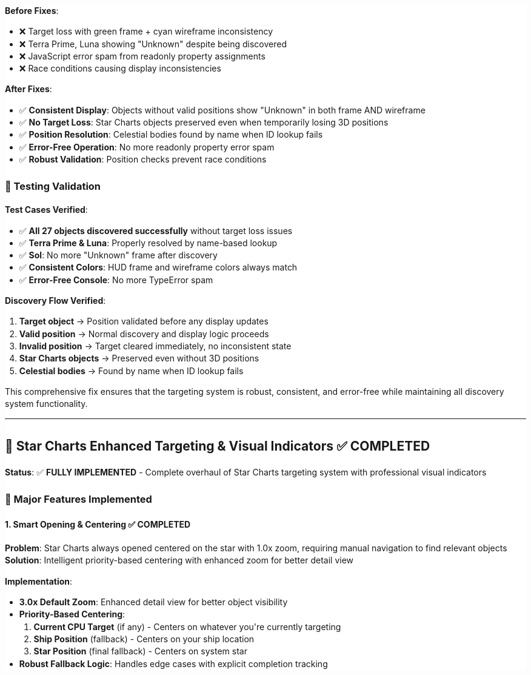 **Before Fixes**:
- ❌ Target loss with green frame + cyan wireframe inconsistency
- ❌ Terra Prime, Luna showing "Unknown" despite being discovered
- ❌ JavaScript error spam from readonly property assignments
- ❌ Race conditions causing display inconsistencies

**After Fixes**:
- ✅ **Consistent Display**: Objects without valid positions show "Unknown" in both frame AND wireframe
- ✅ **No Target Loss**: Star Charts objects preserved even when temporarily losing 3D positions
- ✅ **Position Resolution**: Celestial bodies found by name when ID lookup fails
- ✅ **Error-Free Operation**: No more readonly property error spam
- ✅ **Robust Validation**: Position checks prevent race conditions

### **🧪 Testing Validation**

**Test Cases Verified**:
- ✅ **All 27 objects discovered successfully** without target loss issues
- ✅ **Terra Prime & Luna**: Properly resolved by name-based lookup
- ✅ **Sol**: No more "Unknown" frame after discovery
- ✅ **Consistent Colors**: HUD frame and wireframe colors always match
- ✅ **Error-Free Console**: No more TypeError spam

**Discovery Flow Verified**:
1. **Target object** → Position validated before any display updates
2. **Valid position** → Normal discovery and display logic proceeds
3. **Invalid position** → Target cleared immediately, no inconsistent state
4. **Star Charts objects** → Preserved even without 3D positions
5. **Celestial bodies** → Found by name when ID lookup fails

This comprehensive fix ensures that the targeting system is robust, consistent, and error-free while maintaining all discovery system functionality.

---

## 🎯 Star Charts Enhanced Targeting & Visual Indicators ✅ **COMPLETED**

**Status**: ✅ **FULLY IMPLEMENTED** - Complete overhaul of Star Charts targeting system with professional visual indicators

### **🚀 Major Features Implemented**

#### **1. Smart Opening & Centering** ✅ **COMPLETED**
**Problem**: Star Charts always opened centered on the star with 1.0x zoom, requiring manual navigation to find relevant objects
**Solution**: Intelligent priority-based centering with enhanced zoom for better detail view

**Implementation**:
- **3.0x Default Zoom**: Enhanced detail view for better object visibility
- **Priority-Based Centering**:
  1. **Current CPU Target** (if any) - Centers on whatever you're currently targeting
  2. **Ship Position** (fallback) - Centers on your ship location
  3. **Star Position** (final fallback) - Centers on system star
- **Robust Fallback Logic**: Handles edge cases with explicit completion tracking
